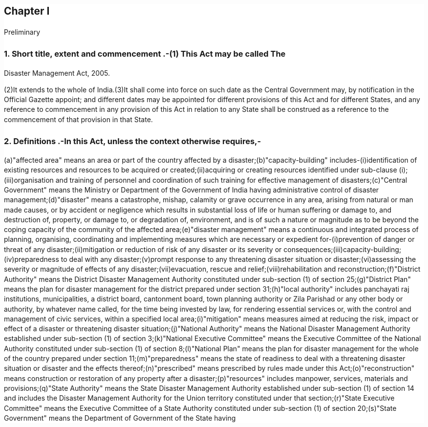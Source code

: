 ## Chapter I  
Preliminary

### 1. Short title, extent and commencement .-(1) This Act may be called The
Disaster Management Act, 2005.

(2)It extends to the whole of India.(3)It shall come into force on such date
as the Central Government may, by notification in the Official Gazette
appoint; and different dates may be appointed for different provisions of this
Act and for different States, and any reference to commencement in any
provision of this Act in relation to any State shall be construed as a
reference to the commencement of that provision in that State.

### 2. Definitions .-In this Act, unless the context otherwise requires,-

(a)"affected area" means an area or part of the country affected by a
disaster;(b)"capacity-building" includes-(i)identification of existing
resources and resources to be acquired or created;(ii)acquiring or creating
resources identified under sub-clause (i);(iii)organisation and training of
personnel and coordination of such training for effective management of
disasters;(c)"Central Government" means the Ministry or Department of the
Government of India having administrative control of disaster
management;(d)"disaster" means a catastrophe, mishap, calamity or grave
occurrence in any area, arising from natural or man made causes, or by
accident or negligence which results in substantial loss of life or human
suffering or damage to, and destruction of, property, or damage to, or
degradation of, environment, and is of such a nature or magnitude as to be
beyond the coping capacity of the community of the affected area;(e)"disaster
management" means a continuous and integrated process of planning, organising,
coordinating and implementing measures which are necessary or expedient
for-(i)prevention of danger or threat of any disaster;(ii)mitigation or
reduction of risk of any disaster or its severity or
consequences;(iii)capacity-building;(iv)preparedness to deal with any
disaster;(v)prompt response to any threatening disaster situation or
disaster;(vi)assessing the severity or magnitude of effects of any
disaster;(vii)evacuation, rescue and relief;(viii)rehabilitation and
reconstruction;(f)"District Authority" means the District Disaster Management
Authority constituted under sub-section (1) of section 25;(g)"District Plan"
means the plan for disaster management for the district prepared under section
31;(h)"local authority" includes panchayati raj institutions, municipalities,
a district board, cantonment board, town planning authority or Zila Parishad
or any other body or authority, by whatever name called, for the time being
invested by law, for rendering essential services or, with the control and
management of civic services, within a specified local area;(i)"mitigation"
means measures aimed at reducing the risk, impact or effect of a disaster or
threatening disaster situation;(j)"National Authority" means the National
Disaster Management Authority established under sub-section (1) of section
3;(k)"National Executive Committee" means the Executive Committee of the
National Authority constituted under sub-section (1) of section 8;(l)"National
Plan" means the plan for disaster management for the whole of the country
prepared under section 11;(m)"preparedness" means the state of readiness to
deal with a threatening disaster situation or disaster and the effects
thereof;(n)"prescribed" means prescribed by rules made under this
Act;(o)"reconstruction" means construction or restoration of any property
after a disaster;(p)"resources" includes manpower, services, materials and
provisions;(q)"State Authority" means the State Disaster Management Authority
established under sub-section (1) of section 14 and includes the Disaster
Management Authority for the Union territory constituted under that
section;(r)"State Executive Committee" means the Executive Committee of a
State Authority constituted under sub-section (1) of section 20;(s)"State
Government" means the Department of Government of the State having